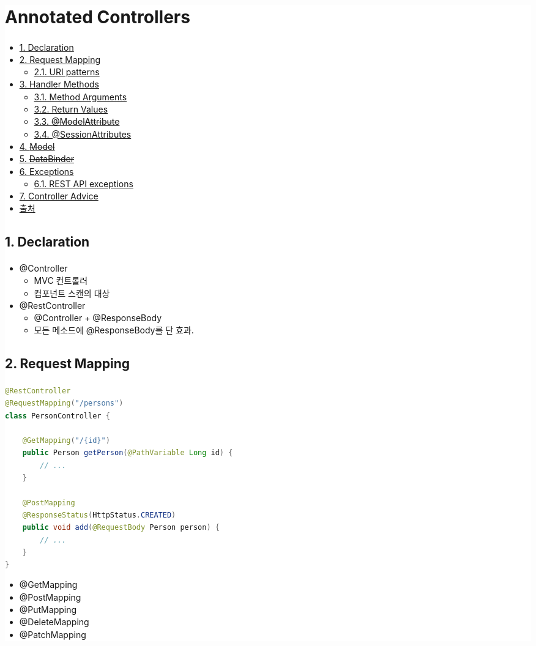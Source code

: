 # Annotated Controllers

- [1. Declaration](#1-declaration)
- [2. Request Mapping](#2-request-mapping)
  - [2.1. URI patterns](#21-uri-patterns)
- [3. Handler Methods](#3-handler-methods)
  - [3.1. Method Arguments](#31-method-arguments)
  - [3.2. Return Values](#32-return-values)
  - [3.3. ~~@ModelAttribute~~](#33-modelattribute)
  - [3.4. @SessionAttributes](#34-sessionattributes)
- [4. ~~Model~~](#4-model)
- [5. ~~DataBinder~~](#5-databinder)
- [6. Exceptions](#6-exceptions)
  - [6.1. REST API exceptions](#61-rest-api-exceptions)
- [7. Controller Advice](#7-controller-advice)
- [출처](#출처)

## 1. Declaration

- @Controller
  - MVC 컨트롤러
  - 컴포넌트 스캔의 대상
- @RestController
  - @Controller + @ResponseBody
  - 모든 메소드에 @ResponseBody를 단 효과.

## 2. Request Mapping

```java
@RestController
@RequestMapping("/persons")
class PersonController {

    @GetMapping("/{id}")
    public Person getPerson(@PathVariable Long id) {
        // ...
    }

    @PostMapping
    @ResponseStatus(HttpStatus.CREATED)
    public void add(@RequestBody Person person) {
        // ...
    }
}
```

- @GetMapping
- @PostMapping
- @PutMapping
- @DeleteMapping
- @PatchMapping
